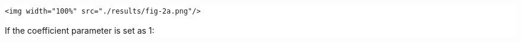     <img width="100%" src="./results/fig-2a.png"/>
</p>

If the coefficient parameter is set as 1:

<p align="center">